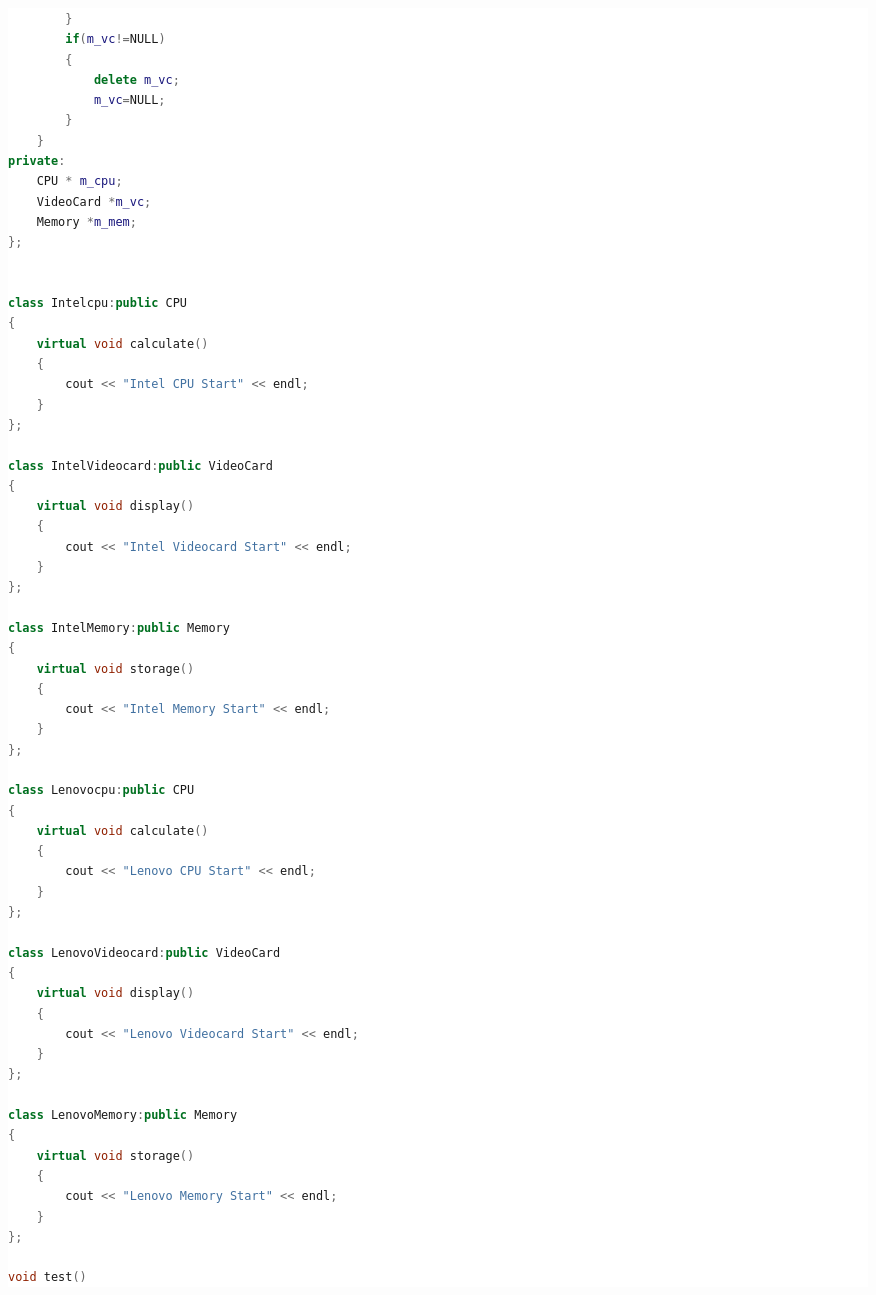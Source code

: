 ```c++
        }
        if(m_vc!=NULL)
        {
            delete m_vc;
            m_vc=NULL;
        }
    }
private:
    CPU * m_cpu;
    VideoCard *m_vc;
    Memory *m_mem;
};


class Intelcpu:public CPU
{
    virtual void calculate() 
    {
        cout << "Intel CPU Start" << endl;
    }
};

class IntelVideocard:public VideoCard
{
    virtual void display() 
    {
        cout << "Intel Videocard Start" << endl;
    }
};

class IntelMemory:public Memory
{
    virtual void storage() 
    {
        cout << "Intel Memory Start" << endl;
    }
};

class Lenovocpu:public CPU
{
    virtual void calculate() 
    {
        cout << "Lenovo CPU Start" << endl;
    }
};

class LenovoVideocard:public VideoCard
{
    virtual void display() 
    {
        cout << "Lenovo Videocard Start" << endl;
    }
};

class LenovoMemory:public Memory
{
    virtual void storage() 
    {
        cout << "Lenovo Memory Start" << endl;
    }
};

void test()
```